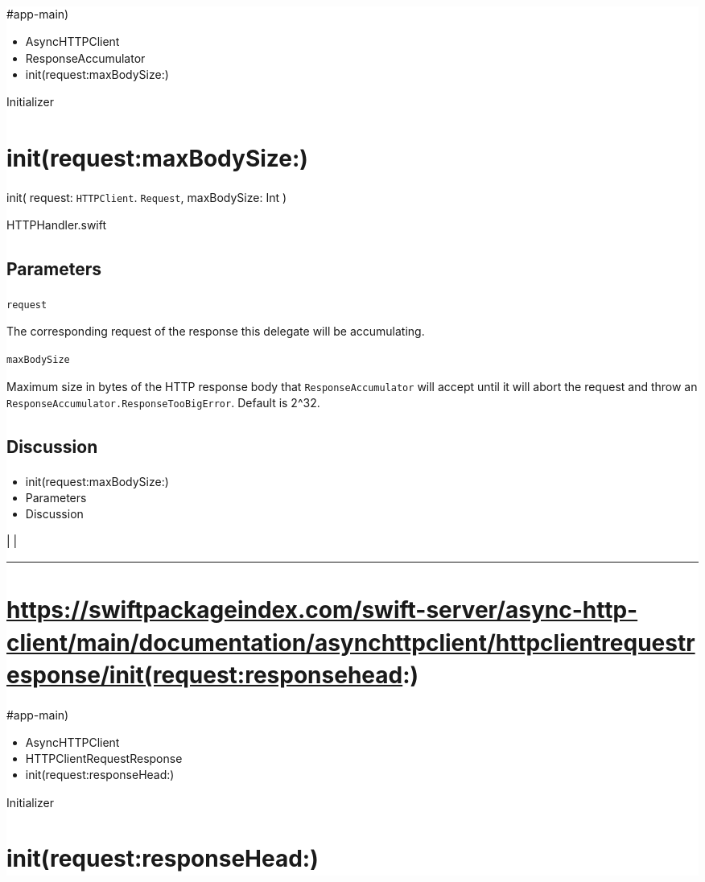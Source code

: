 #app-main)

- AsyncHTTPClient
- ResponseAccumulator
- init(request:maxBodySize:)

Initializer

# init(request:maxBodySize:)

init(
request: `HTTPClient`. `Request`,
maxBodySize: Int
)

HTTPHandler.swift

## Parameters

`request`

The corresponding request of the response this delegate will be accumulating.

`maxBodySize`

Maximum size in bytes of the HTTP response body that `ResponseAccumulator` will accept until it will abort the request and throw an `ResponseAccumulator.ResponseTooBigError`. Default is 2^32.

## Discussion

- init(request:maxBodySize:)
- Parameters
- Discussion

|
|

---

# https://swiftpackageindex.com/swift-server/async-http-client/main/documentation/asynchttpclient/httpclientrequestresponse/init(request:responsehead:)

#app-main)

- AsyncHTTPClient
- HTTPClientRequestResponse
- init(request:responseHead:)

Initializer

# init(request:responseHead:)
